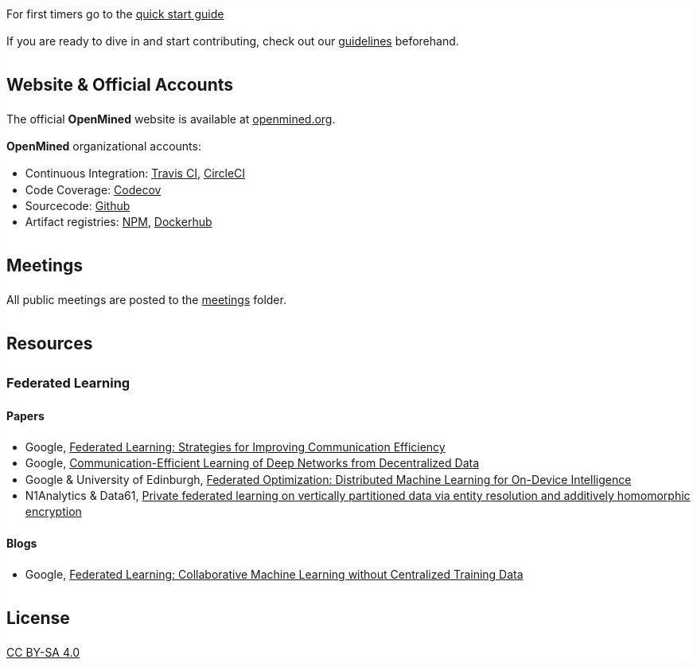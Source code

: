 For first timers go to the [quick start guide](./contributing/quickstart.md)

If you are ready to dive in and start contributing, check out our [guidelines](./contributing/guidelines.md) beforehand.

## Website & Official Accounts

The official **OpenMined** website is available at [openmined.org](http://openmined.org).

**OpenMined** organizational accounts:

* Continuous Integration: [Travis CI](https://travis-ci.org/OpenMined), [CircleCI](https://circleci.com/gh/OpenMined)
* Code Coverage: [Codecov](https://codecov.io/gh/OpenMined)
* Sourcecode: [Github](https://github.com/OpenMined)
* Artifact registries: [NPM](https://www.npmjs.com/org/openmined), [Dockerhub](https://hub.docker.com/u/openmined/)

## Meetings

All public meetings are posted to the [meetings](./meetings) folder.

## Resources

### Federated Learning

#### Papers

* Google, [Federated Learning:
Strategies for Improving Communication Efficiency](https://arxiv.org/pdf/1610.05492.pdf)
* Google, [Communication-Efficient Learning of Deep Networks from Decentralized Data](https://arxiv.org/pdf/1602.05629.pdf)
* Google & University of Edinburgh, [Federated Optimization: Distributed Machine Learning for On-Device Intelligence](https://arxiv.org/pdf/1610.02527.pdf)
* N1Analytics & Data61, [Private federated learning on vertically partitioned data via entity resolution and additively homomorphic encryption](https://arxiv.org/abs/1711.10677)

#### Blogs

* Google, [Federated Learning: Collaborative Machine Learning without Centralized Training Data](https://research.googleblog.com/2017/04/federated-learning-collaborative.html)

## License

[CC BY-SA 4.0](https://creativecommons.org/licenses/by-sa/4.0/)
